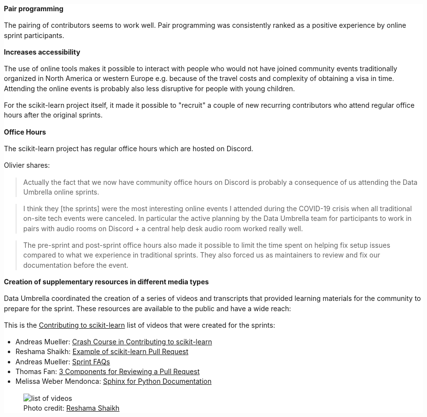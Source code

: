 **Pair programming**

The pairing of contributors seems to work well. Pair programming was consistently ranked as a positive experience by online sprint participants.

**Increases accessibility**

The use of online tools makes it possible to interact with people
who would not have joined community events traditionally organized in
North America or western Europe e.g. because of the travel costs and
complexity of obtaining a visa in time.  Attending the online events is probably also less disruptive for people with young children.

For the scikit-learn project itself, it made it possible to "recruit" a couple of new recurring  contributors who attend regular office hours after the original sprints.

**Office Hours**

The scikit-learn project has regular office hours which are hosted on Discord.  

Olivier shares:
>Actually the fact that we now have community office hours on Discord is probably a consequence of us attending the Data Umbrella online sprints.

>I think they [the sprints] were the most interesting online events I attended during
the COVID-19 crisis when all traditional on-site tech events were canceled. In particular the active planning by the Data Umbrella team for participants to work in pairs with audio rooms on Discord + a central help desk audio room worked really well.

>The pre-sprint and post-sprint office hours also made it possible to limit the time spent on helping fix setup issues compared to what we experience in traditional sprints. They also forced us as maintainers to review and fix our documentation before the event.

**Creation of supplementary resources in different media types**

Data Umbrella coordinated the creation of a series of videos and transcripts that provided learning materials for the community to prepare for the sprint.  These resources are available to the public and have a wide reach:

This is the [Contributing to scikit-learn](https://www.youtube.com/playlist?list=PLBKcU7Ik-ir-b1fwjNabO3b8ebs9ez5ga
) list of videos that were created for the sprints:  
- Andreas Mueller: [Crash Course in Contributing to scikit-learn](https://youtu.be/5OL8XoMMOfA) 
- Reshama Shaikh:  [Example of scikit-learn Pull Request](https://youtu.be/PU1WyDPGePI) 
- Andreas Mueller: [Sprint FAQs](https://youtu.be/p_2Uw2BxdhA)
- Thomas Fan: [3 Components for Reviewing a Pull Request](https://youtu.be/dyxS9KKCNzA)
- Melissa Weber Mendonca: [Sphinx for Python Documentation](https://youtu.be/tXWscUSYdBs)

<figure>
<a href="https://www.youtube.com/playlist?list=PLBKcU7Ik-ir-b1fwjNabO3b8ebs9ez5ga"></a>
 <img src="/assets/images/posts_images/sprint-videos.png" alt="list of videos" max-width="30%" max-height="30%" /> 
 <figcaption>
 Photo credit: <a href="https://reshamas.github.io">Reshama Shaikh</a>
 </figcaption>
</figure>


